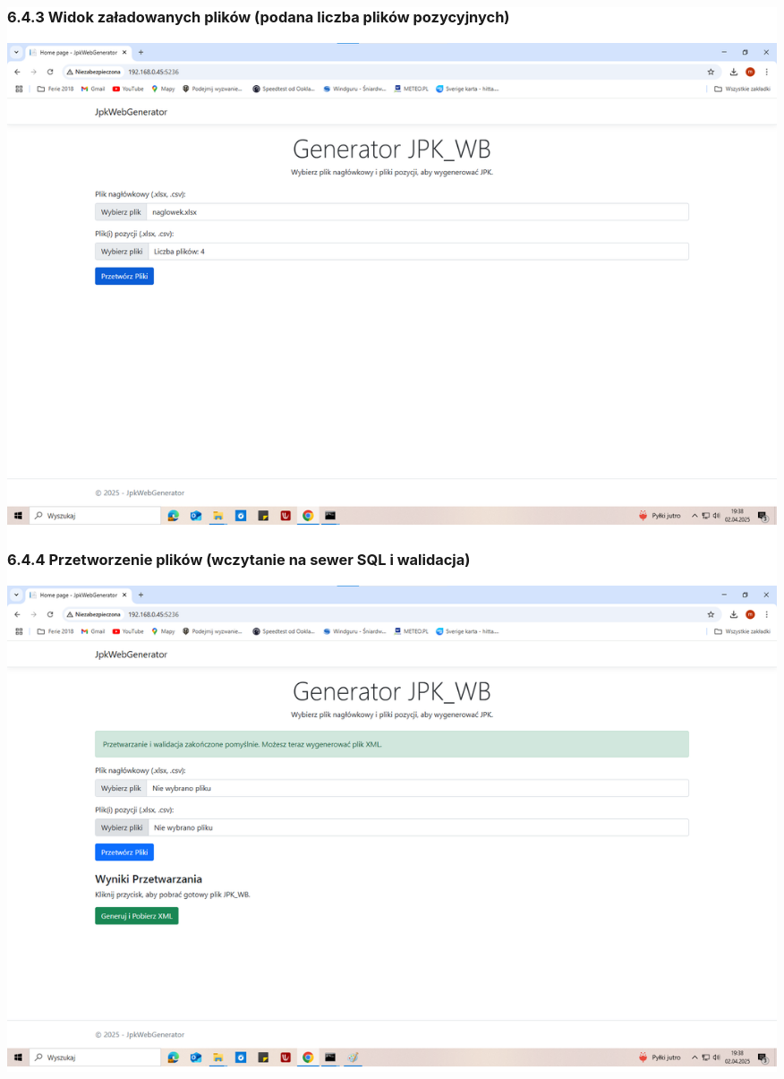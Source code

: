### 6.4.3 Widok załadowanych plików (podana liczba plików pozycyjnych)

![zatwierdzonepliki.png](zatwierdzonepliki%201.png)

### 6.4.4 Przetworzenie plików (wczytanie na sewer SQL i walidacja)

![przetworzone pliki.png](przetworzone_pliki.png)